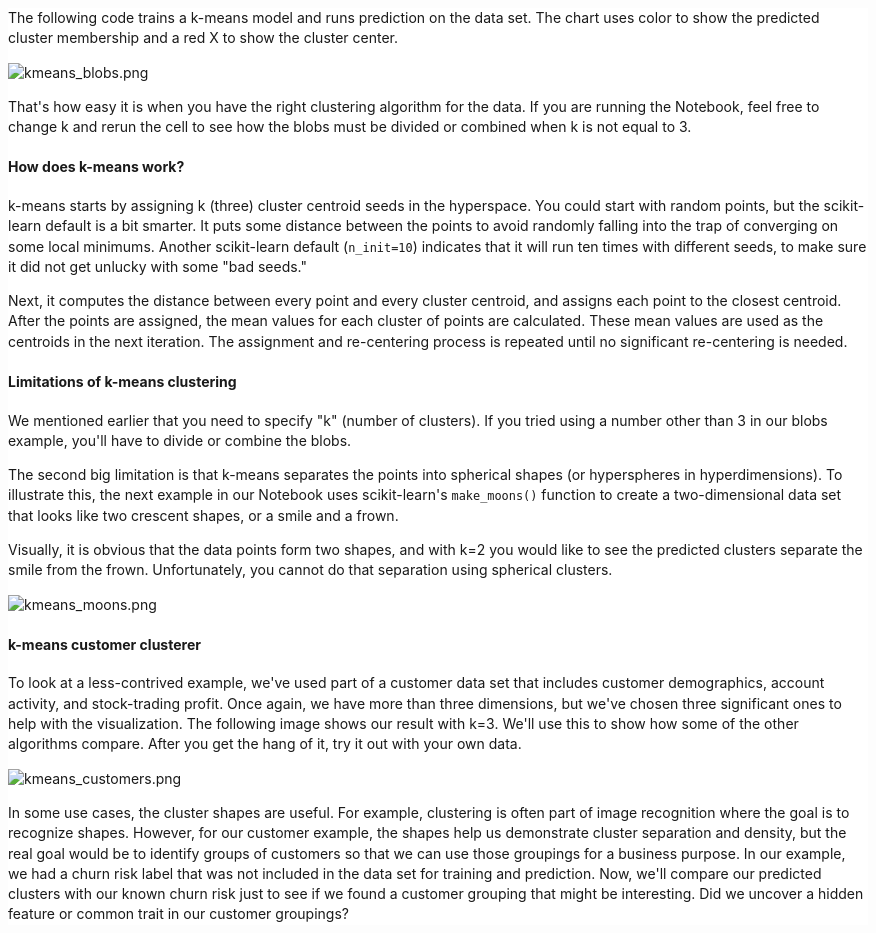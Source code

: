 The following code trains a k-means model and runs prediction on the data set. The chart uses color to show the predicted cluster membership and a red X to show the cluster center.

![kmeans_blobs.png](https://github.com/jupytercon/2020-ClusteringAlgorithms/blob/master/images/kmeans_blobs.png?raw=true)

That's how easy it is when you have the right clustering algorithm for the data. If you are running the Notebook, feel free to change k and rerun the cell to see how the blobs must be divided or combined when k is not equal to 3.

#### How does k-means work?

k-means starts by assigning k (three) cluster centroid seeds in the hyperspace. You could start with random points, but the scikit-learn default is a bit smarter. It puts some distance between the points to avoid randomly falling into the trap of converging on some local minimums. Another scikit-learn default (`n_init=10`) indicates that it will run ten times with different seeds, to make sure it did not get unlucky with some "bad seeds."

Next, it computes the distance between every point and every cluster centroid, and assigns each point to the closest centroid. After the points are assigned, the mean values for each cluster of points are calculated. These mean values are used as the centroids in the next iteration. The assignment and re-centering process is repeated until no significant re-centering is needed.

#### Limitations of k-means clustering

We mentioned earlier that you need to specify "k" (number of clusters). If you tried using a number other than 3 in our blobs example, you'll have to divide or combine the blobs.

The second big limitation is that k-means separates the points into spherical shapes (or hyperspheres in hyperdimensions). To illustrate this, the next example in our Notebook uses scikit-learn's `make_moons()` function to create a two-dimensional data set that looks like two crescent shapes, or a smile and a frown.

Visually, it is obvious that the data points form two shapes, and with k=2 you would like to see the predicted clusters separate the smile from the frown. Unfortunately, you cannot do that separation using spherical clusters.

![kmeans_moons.png](https://github.com/jupytercon/2020-ClusteringAlgorithms/blob/master/images/kmeans_moons.jpg?raw=true)

#### k-means customer clusterer

To look at a less-contrived example, we've used part of a customer data set that includes customer demographics, account activity, and stock-trading profit. Once again, we have more than three dimensions, but we've chosen three significant ones to help with the visualization. The following image shows our result with k=3. We'll use this to show how some of the other algorithms compare. After you get the hang of it, try it out with your own data.

![kmeans_customers.png](https://github.com/jupytercon/2020-ClusteringAlgorithms/blob/master/images/kmeans_customers.png?raw=true)

In some use cases, the cluster shapes are useful. For example, clustering is often part of image recognition where the goal is to recognize shapes. However, for our customer example, the shapes help us demonstrate cluster separation and density, but the real goal would be to identify groups of customers so that we can use those groupings for a business purpose. In our example, we had a churn risk label that was not included in the data set for training and prediction. Now, we'll compare our predicted clusters with our known churn risk just to see if we found a customer grouping that might be interesting. Did we uncover a hidden feature or common trait in our customer groupings?
